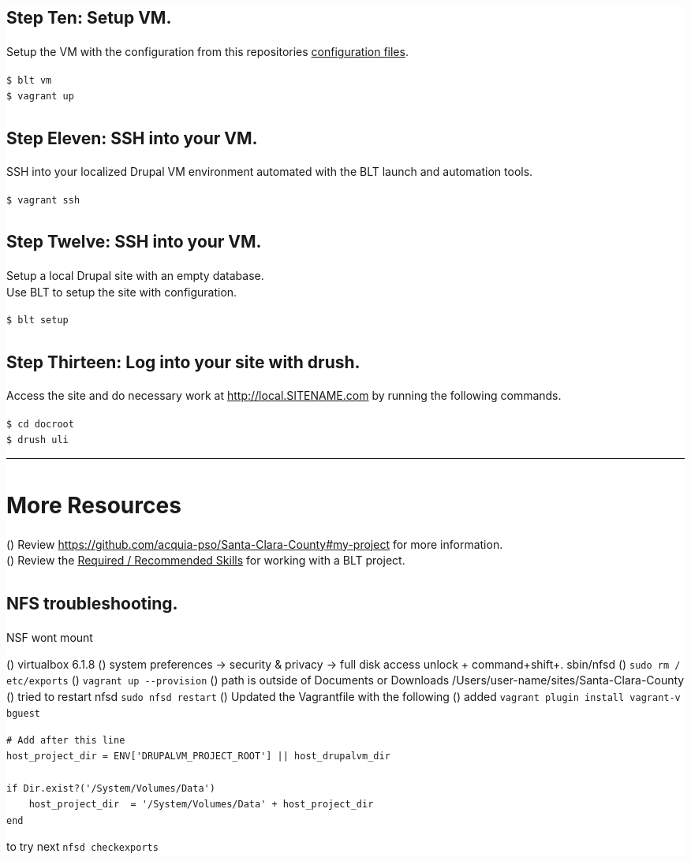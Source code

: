 ## Step Ten: Setup VM.
Setup the VM with the configuration from this repositories [configuration files](#important-configuration-files). 
```
$ blt vm
$ vagrant up
```

## Step Eleven: SSH into your VM.
SSH into your localized Drupal VM environment automated with the BLT launch and automation tools.
```
$ vagrant ssh
```

## Step Twelve: SSH into your VM.
Setup a local Drupal site with an empty database.  \
Use BLT to setup the site with configuration.
```
$ blt setup
```

## Step Thirteen: Log into your site with drush. 
Access the site and do necessary work at http://local.SITENAME.com by running the following commands.
```
$ cd docroot
$ drush uli
```
---

# More Resources 
() Review https://github.com/acquia-pso/Santa-Clara-County#my-project for more information.  
() Review the [Required / Recommended Skills](https://docs.acquia.com/blt/developer/skills/) for working with a BLT project.



## NFS troubleshooting. 
NSF wont mount

() virtualbox 6.1.8
() system preferences -> security & privacy -> full disk access unlock + command+shift+. sbin/nfsd
() `sudo rm /etc/exports`
() `vagrant up --provision`
() path is outside of Documents or Downloads /Users/user-name/sites/Santa-Clara-County
() tried to restart nfsd `sudo nfsd restart`
() Updated the Vagrantfile with the following
() added `vagrant plugin install vagrant-vbguest`
```
# Add after this line
host_project_dir = ENV['DRUPALVM_PROJECT_ROOT'] || host_drupalvm_dir

if Dir.exist?('/System/Volumes/Data')
    host_project_dir  = '/System/Volumes/Data' + host_project_dir
end
```



to try next
`nfsd checkexports`
